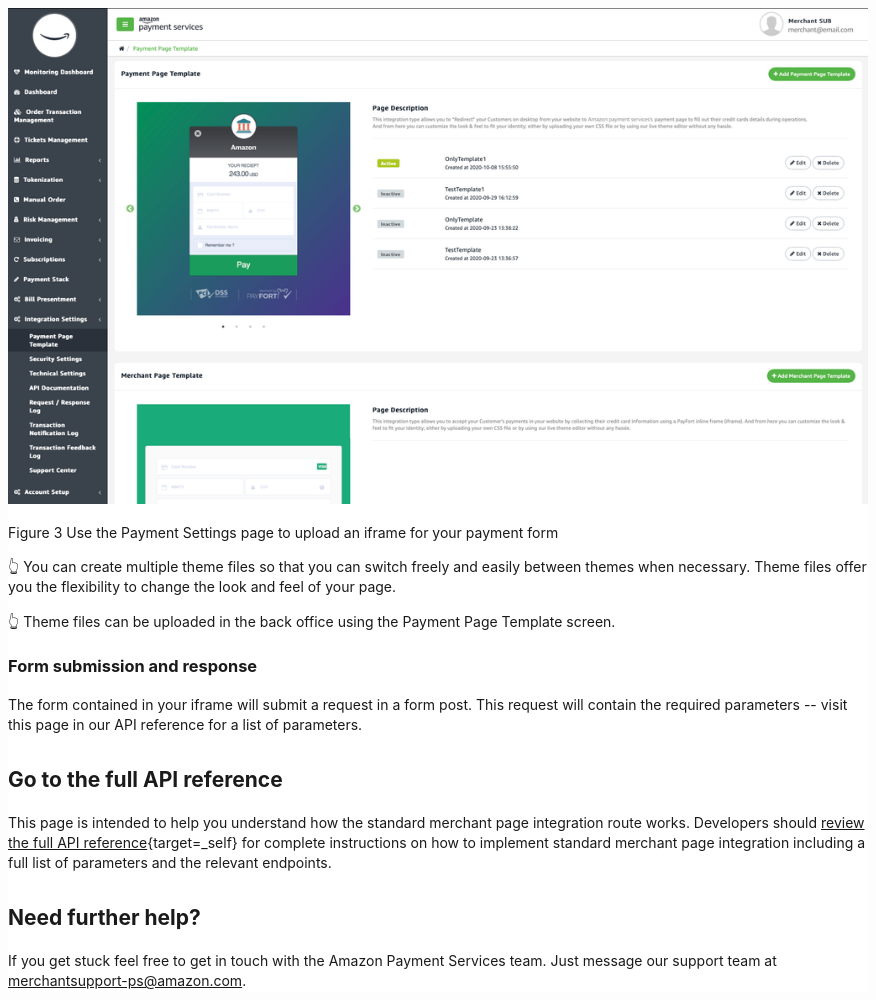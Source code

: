 ![Figure2](images/22a-2.png)

Figure 3 Use the Payment Settings page to upload an iframe for your
payment form

👆 You can create multiple theme files so that you can switch freely and
easily between themes when necessary. Theme files offer you the
flexibility to change the look and feel of your page.

👆 Theme files can be uploaded in the back office using the Payment Page
Template screen.


### Form submission and response

The form contained in your iframe will submit a request in a form post.
This request will contain the required parameters -- visit this page in
our API reference for a list of parameters.


Go to the full API reference
----------------------------

This page is intended to help you understand how the standard merchant
page integration route works. Developers should [review the full API reference](https://paymentservices-reference.payfort.com//docs/api/build/index.html#standard-merchant-page-integration){target=_self}
for complete instructions on how to implement standard merchant page
integration including a full list of parameters and the relevant
endpoints.

Need further help?
------------------

If you get stuck feel free to get in touch with the Amazon Payment
Services team. Just message our support team at <merchantsupport-ps@amazon.com>.
